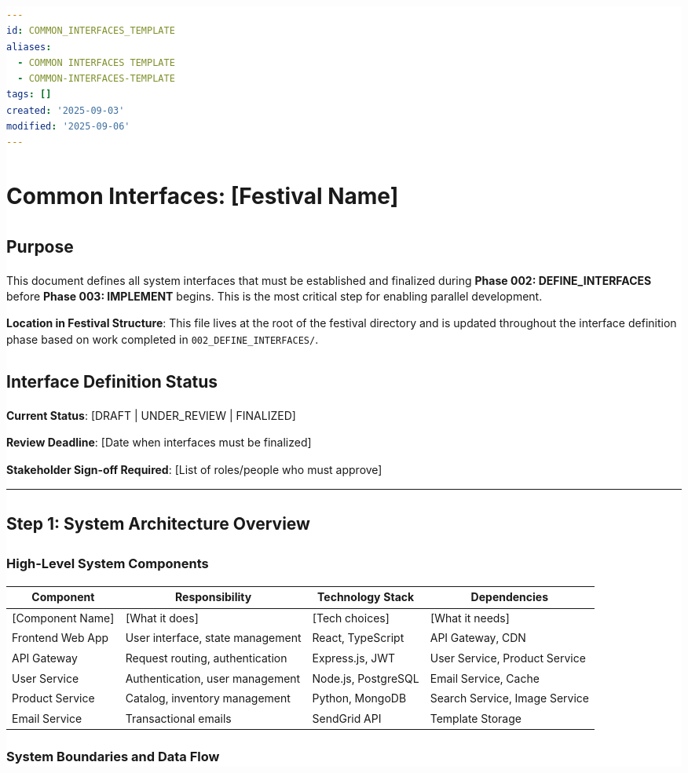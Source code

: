 ```yaml
---
id: COMMON_INTERFACES_TEMPLATE
aliases:
  - COMMON INTERFACES TEMPLATE
  - COMMON-INTERFACES-TEMPLATE
tags: []
created: '2025-09-03'
modified: '2025-09-06'
---
```


# Common Interfaces: [Festival Name]

## Purpose

This document defines all system interfaces that must be established and finalized during **Phase 002: DEFINE_INTERFACES** before **Phase 003: IMPLEMENT** begins. This is the most critical step for enabling parallel development.

**Location in Festival Structure**: This file lives at the root of the festival directory and is updated throughout the interface definition phase based on work completed in `002_DEFINE_INTERFACES/`.

## Interface Definition Status

**Current Status**: [DRAFT | UNDER_REVIEW | FINALIZED]

**Review Deadline**: [Date when interfaces must be finalized]

**Stakeholder Sign-off Required**: [List of roles/people who must approve]

---

## Step 1: System Architecture Overview

### High-Level System Components

| Component | Responsibility | Technology Stack | Dependencies |
|-----------|---------------|------------------|-------------|
| [Component Name] | [What it does] | [Tech choices] | [What it needs] |
| Frontend Web App | User interface, state management | React, TypeScript | API Gateway, CDN |
| API Gateway | Request routing, authentication | Express.js, JWT | User Service, Product Service |
| User Service | Authentication, user management | Node.js, PostgreSQL | Email Service, Cache |
| Product Service | Catalog, inventory management | Python, MongoDB | Search Service, Image Service |
| Email Service | Transactional emails | SendGrid API | Template Storage |

### System Boundaries and Data Flow
